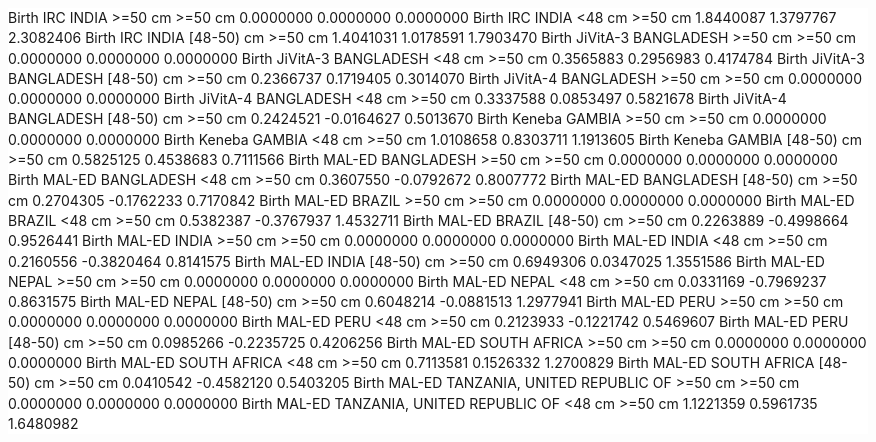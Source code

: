 Birth       IRC              INDIA                          >=50 cm              >=50 cm            0.0000000    0.0000000    0.0000000
Birth       IRC              INDIA                          <48 cm               >=50 cm            1.8440087    1.3797767    2.3082406
Birth       IRC              INDIA                          [48-50) cm           >=50 cm            1.4041031    1.0178591    1.7903470
Birth       JiVitA-3         BANGLADESH                     >=50 cm              >=50 cm            0.0000000    0.0000000    0.0000000
Birth       JiVitA-3         BANGLADESH                     <48 cm               >=50 cm            0.3565883    0.2956983    0.4174784
Birth       JiVitA-3         BANGLADESH                     [48-50) cm           >=50 cm            0.2366737    0.1719405    0.3014070
Birth       JiVitA-4         BANGLADESH                     >=50 cm              >=50 cm            0.0000000    0.0000000    0.0000000
Birth       JiVitA-4         BANGLADESH                     <48 cm               >=50 cm            0.3337588    0.0853497    0.5821678
Birth       JiVitA-4         BANGLADESH                     [48-50) cm           >=50 cm            0.2424521   -0.0164627    0.5013670
Birth       Keneba           GAMBIA                         >=50 cm              >=50 cm            0.0000000    0.0000000    0.0000000
Birth       Keneba           GAMBIA                         <48 cm               >=50 cm            1.0108658    0.8303711    1.1913605
Birth       Keneba           GAMBIA                         [48-50) cm           >=50 cm            0.5825125    0.4538683    0.7111566
Birth       MAL-ED           BANGLADESH                     >=50 cm              >=50 cm            0.0000000    0.0000000    0.0000000
Birth       MAL-ED           BANGLADESH                     <48 cm               >=50 cm            0.3607550   -0.0792672    0.8007772
Birth       MAL-ED           BANGLADESH                     [48-50) cm           >=50 cm            0.2704305   -0.1762233    0.7170842
Birth       MAL-ED           BRAZIL                         >=50 cm              >=50 cm            0.0000000    0.0000000    0.0000000
Birth       MAL-ED           BRAZIL                         <48 cm               >=50 cm            0.5382387   -0.3767937    1.4532711
Birth       MAL-ED           BRAZIL                         [48-50) cm           >=50 cm            0.2263889   -0.4998664    0.9526441
Birth       MAL-ED           INDIA                          >=50 cm              >=50 cm            0.0000000    0.0000000    0.0000000
Birth       MAL-ED           INDIA                          <48 cm               >=50 cm            0.2160556   -0.3820464    0.8141575
Birth       MAL-ED           INDIA                          [48-50) cm           >=50 cm            0.6949306    0.0347025    1.3551586
Birth       MAL-ED           NEPAL                          >=50 cm              >=50 cm            0.0000000    0.0000000    0.0000000
Birth       MAL-ED           NEPAL                          <48 cm               >=50 cm            0.0331169   -0.7969237    0.8631575
Birth       MAL-ED           NEPAL                          [48-50) cm           >=50 cm            0.6048214   -0.0881513    1.2977941
Birth       MAL-ED           PERU                           >=50 cm              >=50 cm            0.0000000    0.0000000    0.0000000
Birth       MAL-ED           PERU                           <48 cm               >=50 cm            0.2123933   -0.1221742    0.5469607
Birth       MAL-ED           PERU                           [48-50) cm           >=50 cm            0.0985266   -0.2235725    0.4206256
Birth       MAL-ED           SOUTH AFRICA                   >=50 cm              >=50 cm            0.0000000    0.0000000    0.0000000
Birth       MAL-ED           SOUTH AFRICA                   <48 cm               >=50 cm            0.7113581    0.1526332    1.2700829
Birth       MAL-ED           SOUTH AFRICA                   [48-50) cm           >=50 cm            0.0410542   -0.4582120    0.5403205
Birth       MAL-ED           TANZANIA, UNITED REPUBLIC OF   >=50 cm              >=50 cm            0.0000000    0.0000000    0.0000000
Birth       MAL-ED           TANZANIA, UNITED REPUBLIC OF   <48 cm               >=50 cm            1.1221359    0.5961735    1.6480982